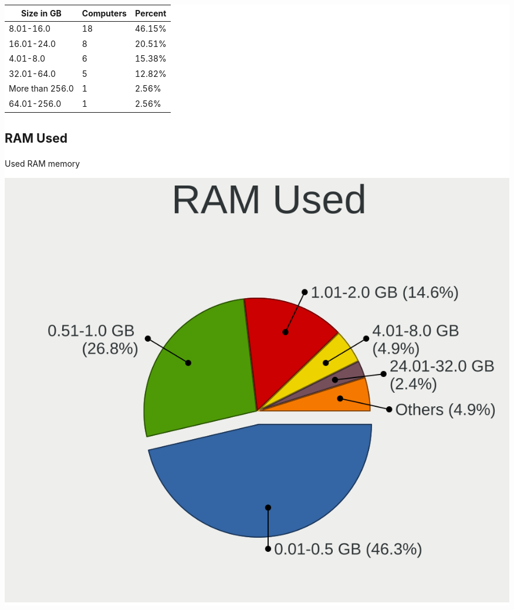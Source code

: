 
| Size in GB      | Computers | Percent |
|-----------------|-----------|---------|
| 8.01-16.0       | 18        | 46.15%  |
| 16.01-24.0      | 8         | 20.51%  |
| 4.01-8.0        | 6         | 15.38%  |
| 32.01-64.0      | 5         | 12.82%  |
| More than 256.0 | 1         | 2.56%   |
| 64.01-256.0     | 1         | 2.56%   |

RAM Used
--------

Used RAM memory

![RAM Used](./images/pie_chart_bsd/node_ram_used.svg)
